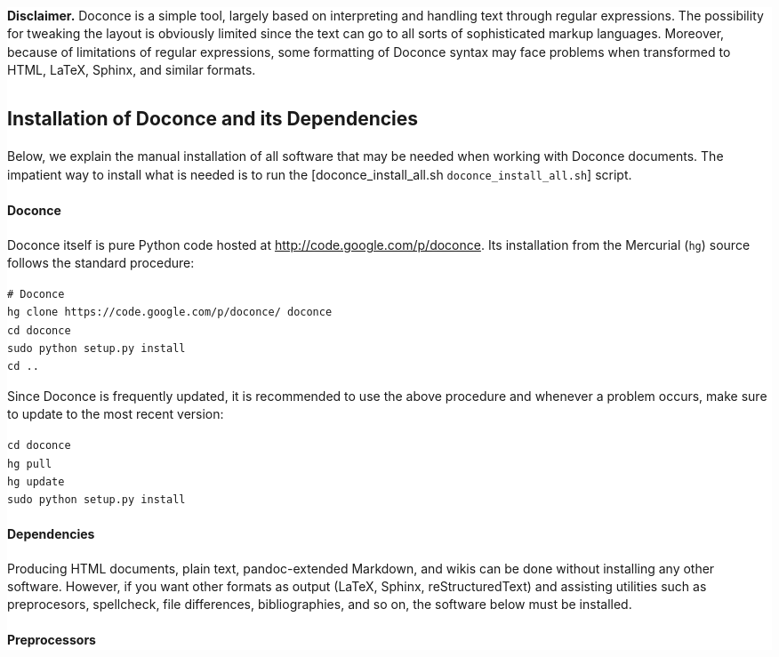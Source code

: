 **Disclaimer.** Doconce is a simple tool, largely based on interpreting
and handling text through regular expressions. The possibility for
tweaking the layout is obviously limited since the text can go to
all sorts of sophisticated markup languages. Moreover, because of
limitations of regular expressions, some formatting of Doconce syntax
may face problems when transformed to HTML, LaTeX, Sphinx, and similar
formats.





## Installation of Doconce and its Dependencies ##

Below, we explain the manual installation of all software that may be
needed when working with Doconce documents.
The impatient way to install what is needed is to run the
[doconce\_install\_all.sh `doconce_install_all.sh`] script.

#### Doconce ####

Doconce itself is pure Python code hosted at http://code.google.com/p/doconce.  Its installation from the
Mercurial (`hg`) source follows the standard procedure:
```
# Doconce
hg clone https://code.google.com/p/doconce/ doconce
cd doconce
sudo python setup.py install
cd ..
```
Since Doconce is frequently updated, it is recommended to use the
above procedure and whenever a problem occurs, make sure to
update to the most recent version:
```
cd doconce
hg pull
hg update
sudo python setup.py install
```


#### Dependencies ####

Producing HTML documents, plain text, pandoc-extended Markdown,
and wikis can be done without installing any other
software. However, if you want other formats as output
(LaTeX, Sphinx, reStructuredText) and assisting utilities such
as preprocesors, spellcheck, file differences, bibliographies,
and so on, the software below must be installed.

<a href='Hidden comment:  Make a debpkg_doconce.txt file with everything that is needed on Debian '></a>

#### Preprocessors ####
